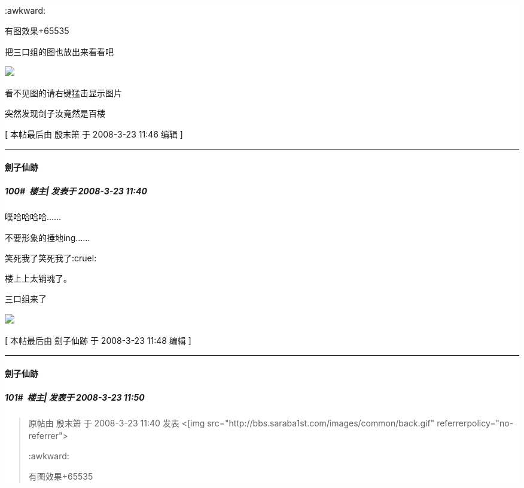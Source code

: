 :awkward: 


有图效果+65535


把三口组的图也放出来看看吧

<img src="http://drama.pili.com.tw/role/image/main_chin.jpg" referrerpolicy="no-referrer">


看不见图的请右键猛击显示图片


突然发现剑子汝竟然是百楼

[ 本帖最后由 殷末箫 于 2008-3-23 11:46 编辑 ]







-----

####  劍子仙跡  
##### 100#         楼主| 发表于 2008-3-23 11:40




噗哈哈哈哈……

不要形象的捶地ing……

笑死我了笑死我了:cruel: 


楼上上太销魂了。


三口组来了

<img src="http://xs225.xs.to/xs225/08120/dsc_0001681.jpg" referrerpolicy="no-referrer">

[ 本帖最后由 劍子仙跡 于 2008-3-23 11:48 编辑 ]







-----

####  劍子仙跡  
##### 101#         楼主| 发表于 2008-3-23 11:50



<blockquote>原帖由 殷末箫 于 2008-3-23 11:40 发表 <[img src="http://bbs.saraba1st.com/images/common/back.gif" referrerpolicy="no-referrer">

:awkward: 


有图效果+65535
